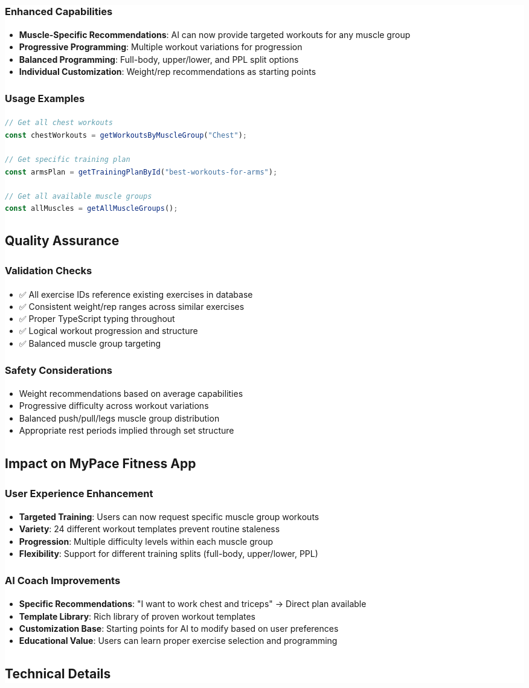 ### Enhanced Capabilities
- **Muscle-Specific Recommendations**: AI can now provide targeted workouts for any muscle group
- **Progressive Programming**: Multiple workout variations for progression
- **Balanced Programming**: Full-body, upper/lower, and PPL split options
- **Individual Customization**: Weight/rep recommendations as starting points

### Usage Examples
```typescript
// Get all chest workouts
const chestWorkouts = getWorkoutsByMuscleGroup("Chest");

// Get specific training plan
const armsPlan = getTrainingPlanById("best-workouts-for-arms");

// Get all available muscle groups
const allMuscles = getAllMuscleGroups();
```

## Quality Assurance

### Validation Checks
- ✅ All exercise IDs reference existing exercises in database
- ✅ Consistent weight/rep ranges across similar exercises
- ✅ Proper TypeScript typing throughout
- ✅ Logical workout progression and structure
- ✅ Balanced muscle group targeting

### Safety Considerations
- Weight recommendations based on average capabilities
- Progressive difficulty across workout variations
- Balanced push/pull/legs muscle group distribution
- Appropriate rest periods implied through set structure

## Impact on MyPace Fitness App

### User Experience Enhancement
- **Targeted Training**: Users can now request specific muscle group workouts
- **Variety**: 24 different workout templates prevent routine staleness
- **Progression**: Multiple difficulty levels within each muscle group
- **Flexibility**: Support for different training splits (full-body, upper/lower, PPL)

### AI Coach Improvements
- **Specific Recommendations**: "I want to work chest and triceps" → Direct plan available
- **Template Library**: Rich library of proven workout templates
- **Customization Base**: Starting points for AI to modify based on user preferences
- **Educational Value**: Users can learn proper exercise selection and programming

## Technical Details

